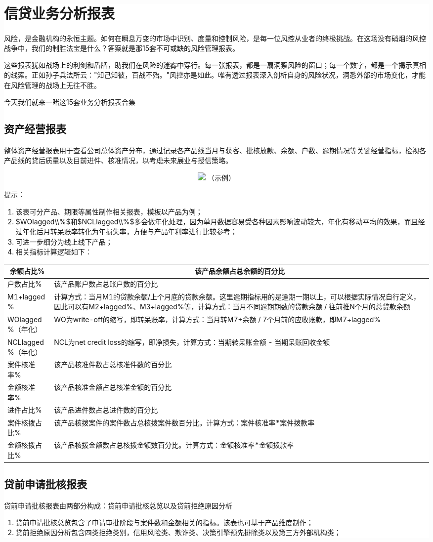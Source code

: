 # 信贷业务分析报表

风险，是金融机构的永恒主题。如何在瞬息万变的市场中识别、度量和控制风险，是每一位风控从业者的终极挑战。在这场没有硝烟的风控战争中，我们的制胜法宝是什么？答案就是那15套不可或缺的风险管理报表。

这些报表犹如战场上的利剑和盾牌，助我们在风险的迷雾中穿行。每一张报表，都是一扇洞察风险的窗口；每一个数字，都是一个揭示真相的线索。正如孙子兵法所云："知己知彼，百战不殆。"风控亦是如此。唯有透过报表深入剖析自身的风险状况，洞悉外部的市场变化，才能在风险管理的战场上无往不胜。

今天我们就来一睹这15套业务分析报表合集

## 资产经营报表

整体资产经营报表用于查看公司总体资产分布，通过记录各产品线当月与获客、批核放款、余额、户数、逾期情况等关键经营指标，检视各产品线的贷后质量以及目前进件、核准情况，以考虑未来展业与授信策略。

<center>
<img src="./img/bank/monitoring_report_20240625_1.png" width="980px">
（示例）
</center>

提示：

1. 该表可分产品、期限等属性制作相关报表，模板以产品为例；
2. $WOlagged\\%$和$NCLlagged\\%$多会做年化处理，因为单月数据容易受各种因素影响波动较大，年化有移动平均的效果，而且经过年化后月转呆账率转化为年损失率，方便与产品年利率进行比较参考；
3. 可进一步细分为线上线下产品；
4. 相关指标计算逻辑如下：



| 余额占比%          | 该产品余额占总余额的百分比                                                                                                       |
|----------------|---------------------------------------------------------------------------------------------------------------------|
| 户数占比%          | 该产品账户数占总账户数的百分比                                                                                                     |
| M1+lagged%     | 计算方式：当月M1的贷款余额/上个月底的贷款余额。这里逾期指标用的是逾期一期以上，可以根据实际情况自行定义，因此可以有M2+lagged%、M3+lagged%等，计算方式：当月不同逾期期数的贷款余额 / 往前推N个月的总贷款余额 |
| WOlagged%（年化）  | WO为write-off的缩写，即转呆账率，计算方式：当月转M7+余额 / 7个月前的应收账款，即M7+lagged%                                                         |
| NCLlagged%（年化） | NCL为net credit loss的缩写，即净损失，计算方式：当期转呆账金额 - 当期呆账回收金额                                                                 |
| 案件核准率%         | 该产品核准件数占总核准件数的百分比                                                                                                   |
| 金额核准率%         | 该产品核准金额占总核准金额的百分比                                                                                                   |
| 进件占比%          | 该产品进件数占总进件数的百分比                                                                                                     |
| 案件核拨占比%        | 该产品核拨案件的案件数占总核拨案件数百分比。计算方式：案件核准率*案件拨款率                                                                              |
| 金额核拨占比%        | 该产品核拨金额数占总核拨金额数百分比。计算方式：金额核准率*金额拨款率                                                                                 |

## 贷前申请批核报表

贷前申请批核报表由两部分构成：贷前申请批核总览以及贷前拒绝原因分析

1. 贷前申请批核总览包含了申请审批阶段与案件数和金额相关的指标。该表也可基于产品维度制作；
2. 贷前拒绝原因分析包含四类拒绝类别，信用风险类、欺诈类、决策引擎预先排除类以及第三方外部机构类；
